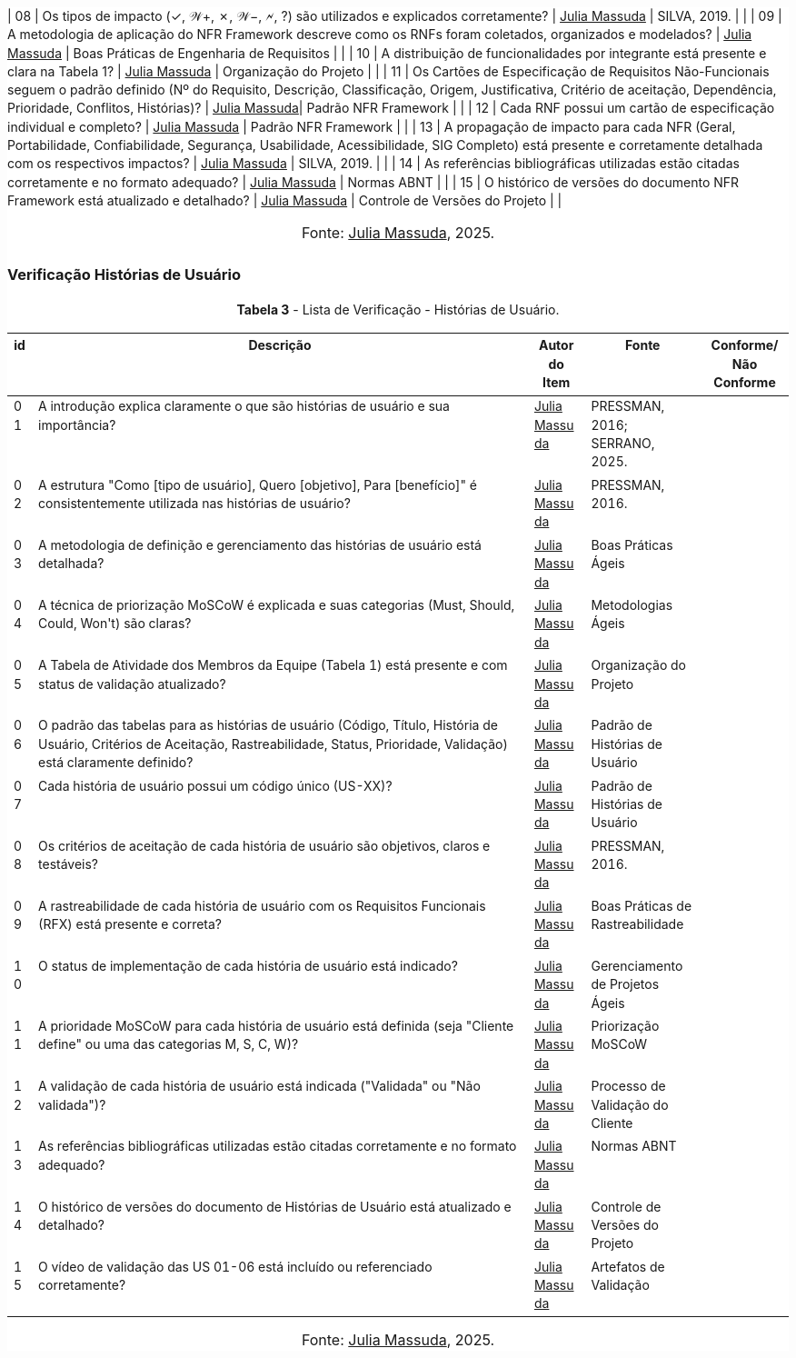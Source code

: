 | 08 | Os tipos de impacto (✓, 𝒲+, ✗, 𝒲−, 🗲, ?) são utilizados e explicados corretamente? | [Julia Massuda](https://github.com/JuliaReis18) | SILVA, 2019. | |
| 09 | A metodologia de aplicação do NFR Framework descreve como os RNFs foram coletados, organizados e modelados? |  [Julia Massuda](https://github.com/JuliaReis18) | Boas Práticas de Engenharia de Requisitos | |
| 10 | A distribuição de funcionalidades por integrante está presente e clara na Tabela 1? |  [Julia Massuda](https://github.com/JuliaReis18) | Organização do Projeto | |
| 11 | Os Cartões de Especificação de Requisitos Não-Funcionais seguem o padrão definido (Nº do Requisito, Descrição, Classificação, Origem, Justificativa, Critério de aceitação, Dependência, Prioridade, Conflitos, Histórias)? |  [Julia Massuda](https://github.com/JuliaReis18)| Padrão NFR Framework | |
| 12 | Cada RNF possui um cartão de especificação individual e completo? |  [Julia Massuda](https://github.com/JuliaReis18) | Padrão NFR Framework | |
| 13 | A propagação de impacto para cada NFR (Geral, Portabilidade, Confiabilidade, Segurança, Usabilidade, Acessibilidade, SIG Completo) está presente e corretamente detalhada com os respectivos impactos? |  [Julia Massuda](https://github.com/JuliaReis18) | SILVA, 2019. | |
| 14 | As referências bibliográficas utilizadas estão citadas corretamente e no formato adequado? |  [Julia Massuda](https://github.com/JuliaReis18) | Normas ABNT | |
| 15 | O histórico de versões do documento NFR Framework está atualizado e detalhado? |  [Julia Massuda](https://github.com/JuliaReis18) | Controle de Versões do Projeto | |

<font size="3"><p style="text-align: center">Fonte: [Julia Massuda](https://github.com/JuliaReis18), 2025.</p></font>

### Verificação Histórias de Usuário

<p style="text-align: center"><b>Tabela 3</b> - Lista de Verificação - Histórias de Usuário.</p>

| id | Descrição | Autor do Item | Fonte | Conforme/Não Conforme |
|---|---|---|---|---|
| 01 | A introdução explica claramente o que são histórias de usuário e sua importância? | [Julia Massuda](https://github.com/JuliaReis18) | PRESSMAN, 2016; SERRANO, 2025. | |
| 02 | A estrutura "Como [tipo de usuário], Quero [objetivo], Para [benefício]" é consistentemente utilizada nas histórias de usuário? |  [Julia Massuda](https://github.com/JuliaReis18) | PRESSMAN, 2016. | |
| 03 | A metodologia de definição e gerenciamento das histórias de usuário está detalhada? |  [Julia Massuda](https://github.com/JuliaReis18) | Boas Práticas Ágeis | |
| 04 | A técnica de priorização MoSCoW é explicada e suas categorias (Must, Should, Could, Won't) são claras? |  [Julia Massuda](https://github.com/JuliaReis18) | Metodologias Ágeis | |
| 05 | A Tabela de Atividade dos Membros da Equipe (Tabela 1) está presente e com status de validação atualizado? |  [Julia Massuda](https://github.com/JuliaReis18) | Organização do Projeto | |
| 06 | O padrão das tabelas para as histórias de usuário (Código, Título, História de Usuário, Critérios de Aceitação, Rastreabilidade, Status, Prioridade, Validação) está claramente definido? |  [Julia Massuda](https://github.com/JuliaReis18) | Padrão de Histórias de Usuário | |
| 07 | Cada história de usuário possui um código único (US-XX)? |  [Julia Massuda](https://github.com/JuliaReis18) | Padrão de Histórias de Usuário | |
| 08 | Os critérios de aceitação de cada história de usuário são objetivos, claros e testáveis? |  [Julia Massuda](https://github.com/JuliaReis18) | PRESSMAN, 2016. | |
| 09 | A rastreabilidade de cada história de usuário com os Requisitos Funcionais (RFX) está presente e correta? |  [Julia Massuda](https://github.com/JuliaReis18) | Boas Práticas de Rastreabilidade | |
| 10 | O status de implementação de cada história de usuário está indicado? | [Julia Massuda](https://github.com/JuliaReis18) | Gerenciamento de Projetos Ágeis | |
| 11 | A prioridade MoSCoW para cada história de usuário está definida (seja "Cliente define" ou uma das categorias M, S, C, W)? |  [Julia Massuda](https://github.com/JuliaReis18) | Priorização MoSCoW | |
| 12 | A validação de cada história de usuário está indicada ("Validada" ou "Não validada")? |  [Julia Massuda](https://github.com/JuliaReis18)| Processo de Validação do Cliente | |
| 13 | As referências bibliográficas utilizadas estão citadas corretamente e no formato adequado? |  [Julia Massuda](https://github.com/JuliaReis18) | Normas ABNT | |
| 14 | O histórico de versões do documento de Histórias de Usuário está atualizado e detalhado? |  [Julia Massuda](https://github.com/JuliaReis18) | Controle de Versões do Projeto | |
| 15 | O vídeo de validação das US 01-06 está incluído ou referenciado corretamente? |  [Julia Massuda](https://github.com/JuliaReis18) | Artefatos de Validação | |

<font size="3"><p style="text-align: center">Fonte: [Julia Massuda](https://github.com/JuliaReis18), 2025.</p></font>
